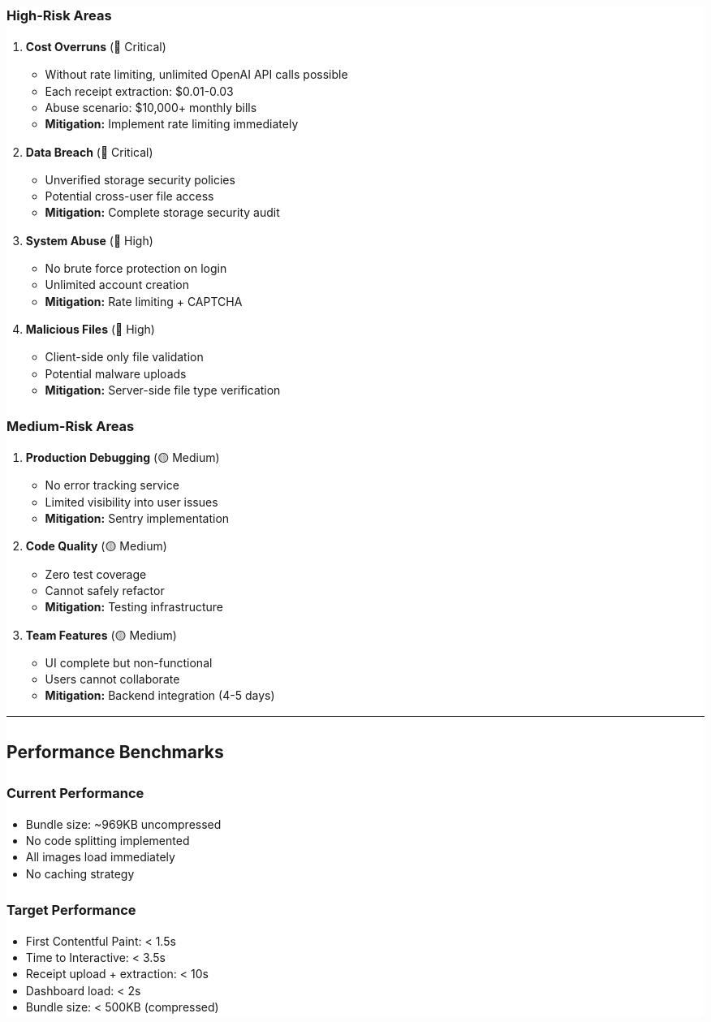 ### High-Risk Areas

1. **Cost Overruns** (🚨 Critical)
   - Without rate limiting, unlimited OpenAI API calls possible
   - Each receipt extraction: $0.01-0.03
   - Abuse scenario: $10,000+ monthly bills
   - **Mitigation:** Implement rate limiting immediately

2. **Data Breach** (🚨 Critical)
   - Unverified storage security policies
   - Potential cross-user file access
   - **Mitigation:** Complete storage security audit

3. **System Abuse** (🔴 High)
   - No brute force protection on login
   - Unlimited account creation
   - **Mitigation:** Rate limiting + CAPTCHA

4. **Malicious Files** (🔴 High)
   - Client-side only file validation
   - Potential malware uploads
   - **Mitigation:** Server-side file type verification

### Medium-Risk Areas

1. **Production Debugging** (🟡 Medium)
   - No error tracking service
   - Limited visibility into user issues
   - **Mitigation:** Sentry implementation

2. **Code Quality** (🟡 Medium)
   - Zero test coverage
   - Cannot safely refactor
   - **Mitigation:** Testing infrastructure

3. **Team Features** (🟡 Medium)
   - UI complete but non-functional
   - Users cannot collaborate
   - **Mitigation:** Backend integration (4-5 days)

---

## Performance Benchmarks

### Current Performance
- Bundle size: ~969KB uncompressed
- No code splitting implemented
- All images load immediately
- No caching strategy

### Target Performance
- First Contentful Paint: < 1.5s
- Time to Interactive: < 3.5s
- Receipt upload + extraction: < 10s
- Dashboard load: < 2s
- Bundle size: < 500KB (compressed)
